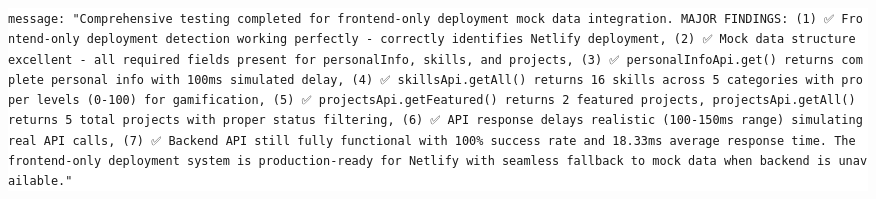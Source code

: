    message: "Comprehensive testing completed for frontend-only deployment mock data integration. MAJOR FINDINGS: (1) ✅ Frontend-only deployment detection working perfectly - correctly identifies Netlify deployment, (2) ✅ Mock data structure excellent - all required fields present for personalInfo, skills, and projects, (3) ✅ personalInfoApi.get() returns complete personal info with 100ms simulated delay, (4) ✅ skillsApi.getAll() returns 16 skills across 5 categories with proper levels (0-100) for gamification, (5) ✅ projectsApi.getFeatured() returns 2 featured projects, projectsApi.getAll() returns 5 total projects with proper status filtering, (6) ✅ API response delays realistic (100-150ms range) simulating real API calls, (7) ✅ Backend API still fully functional with 100% success rate and 18.33ms average response time. The frontend-only deployment system is production-ready for Netlify with seamless fallback to mock data when backend is unavailable."